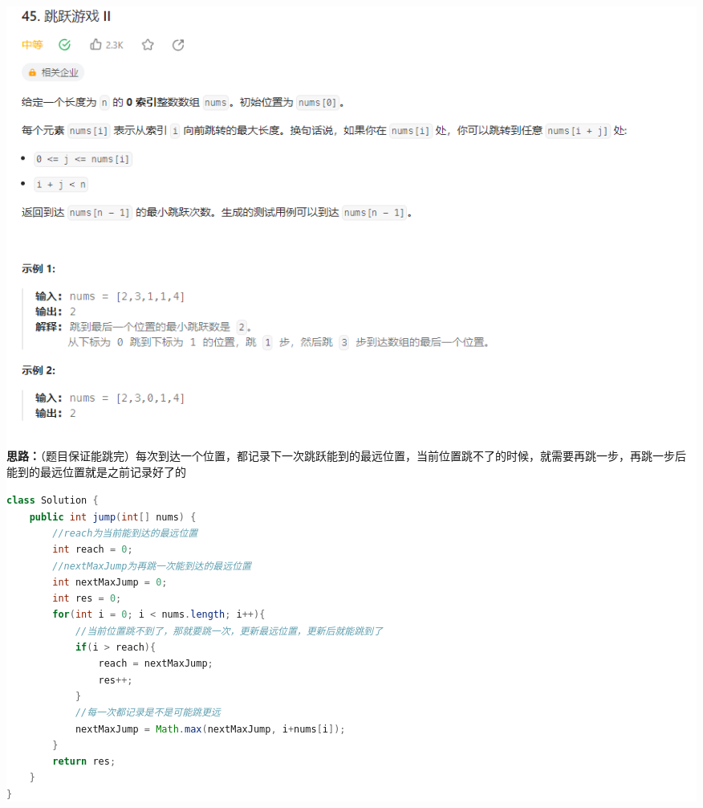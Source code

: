 ![image-20231116104730276](image-20231116104730276.png)

**思路：**（题目保证能跳完）每次到达一个位置，都记录下一次跳跃能到的最远位置，当前位置跳不了的时候，就需要再跳一步，再跳一步后能到的最远位置就是之前记录好了的

```java
class Solution {
    public int jump(int[] nums) {
    	//reach为当前能到达的最远位置
        int reach = 0;
        //nextMaxJump为再跳一次能到达的最远位置
        int nextMaxJump = 0;
        int res = 0;
        for(int i = 0; i < nums.length; i++){
        	//当前位置跳不到了，那就要跳一次，更新最远位置，更新后就能跳到了
            if(i > reach){
                reach = nextMaxJump;
                res++;
            }
            //每一次都记录是不是可能跳更远
            nextMaxJump = Math.max(nextMaxJump, i+nums[i]);
        }
        return res;
    }
}
```
